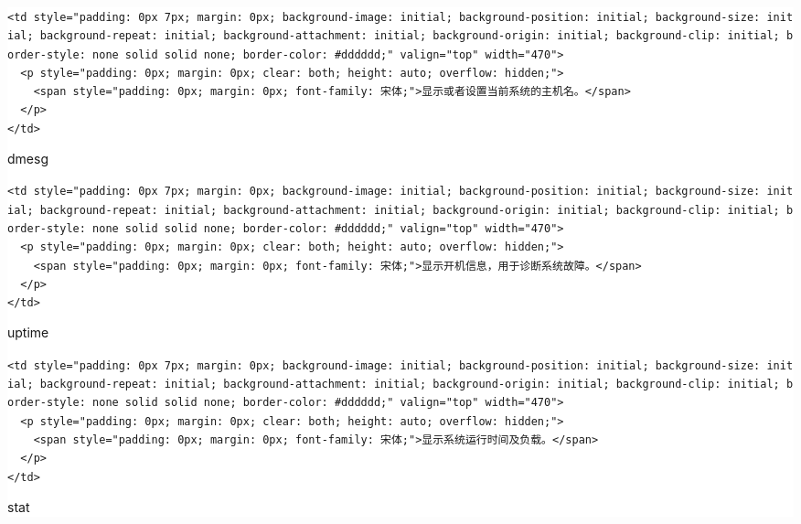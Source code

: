     <td style="padding: 0px 7px; margin: 0px; background-image: initial; background-position: initial; background-size: initial; background-repeat: initial; background-attachment: initial; background-origin: initial; background-clip: initial; border-style: none solid solid none; border-color: #dddddd;" valign="top" width="470">
      <p style="padding: 0px; margin: 0px; clear: both; height: auto; overflow: hidden;">
        <span style="padding: 0px; margin: 0px; font-family: 宋体;">显示或者设置当前系统的主机名。</span>
      </p>
    </td>
  </tr>
  
  <tr style="padding: 0px; margin: 0px;">
    <td style="padding: 0px 7px; margin: 0px; background-image: initial; background-position: initial; background-size: initial; background-repeat: initial; background-attachment: initial; background-origin: initial; background-clip: initial; border-style: none solid solid; border-color: #dddddd;" valign="top" width="83">
      <p style="padding: 0px; margin: 0px; clear: both; height: auto; overflow: hidden;">
        dmesg
      </p>
    </td>
    
    <td style="padding: 0px 7px; margin: 0px; background-image: initial; background-position: initial; background-size: initial; background-repeat: initial; background-attachment: initial; background-origin: initial; background-clip: initial; border-style: none solid solid none; border-color: #dddddd;" valign="top" width="470">
      <p style="padding: 0px; margin: 0px; clear: both; height: auto; overflow: hidden;">
        <span style="padding: 0px; margin: 0px; font-family: 宋体;">显示开机信息，用于诊断系统故障。</span>
      </p>
    </td>
  </tr>
  
  <tr style="padding: 0px; margin: 0px;">
    <td style="padding: 0px 7px; margin: 0px; background-image: initial; background-position: initial; background-size: initial; background-repeat: initial; background-attachment: initial; background-origin: initial; background-clip: initial; border-style: none solid solid; border-color: #dddddd;" valign="top" width="83">
      <p style="padding: 0px; margin: 0px; clear: both; height: auto; overflow: hidden;">
        uptime
      </p>
    </td>
    
    <td style="padding: 0px 7px; margin: 0px; background-image: initial; background-position: initial; background-size: initial; background-repeat: initial; background-attachment: initial; background-origin: initial; background-clip: initial; border-style: none solid solid none; border-color: #dddddd;" valign="top" width="470">
      <p style="padding: 0px; margin: 0px; clear: both; height: auto; overflow: hidden;">
        <span style="padding: 0px; margin: 0px; font-family: 宋体;">显示系统运行时间及负载。</span>
      </p>
    </td>
  </tr>
  
  <tr style="padding: 0px; margin: 0px;">
    <td style="padding: 0px 7px; margin: 0px; background-image: initial; background-position: initial; background-size: initial; background-repeat: initial; background-attachment: initial; background-origin: initial; background-clip: initial; border-style: none solid solid; border-color: #dddddd;" valign="top" width="83">
      <p style="padding: 0px; margin: 0px; clear: both; height: auto; overflow: hidden;">
        stat
      </p>
    </td>
    